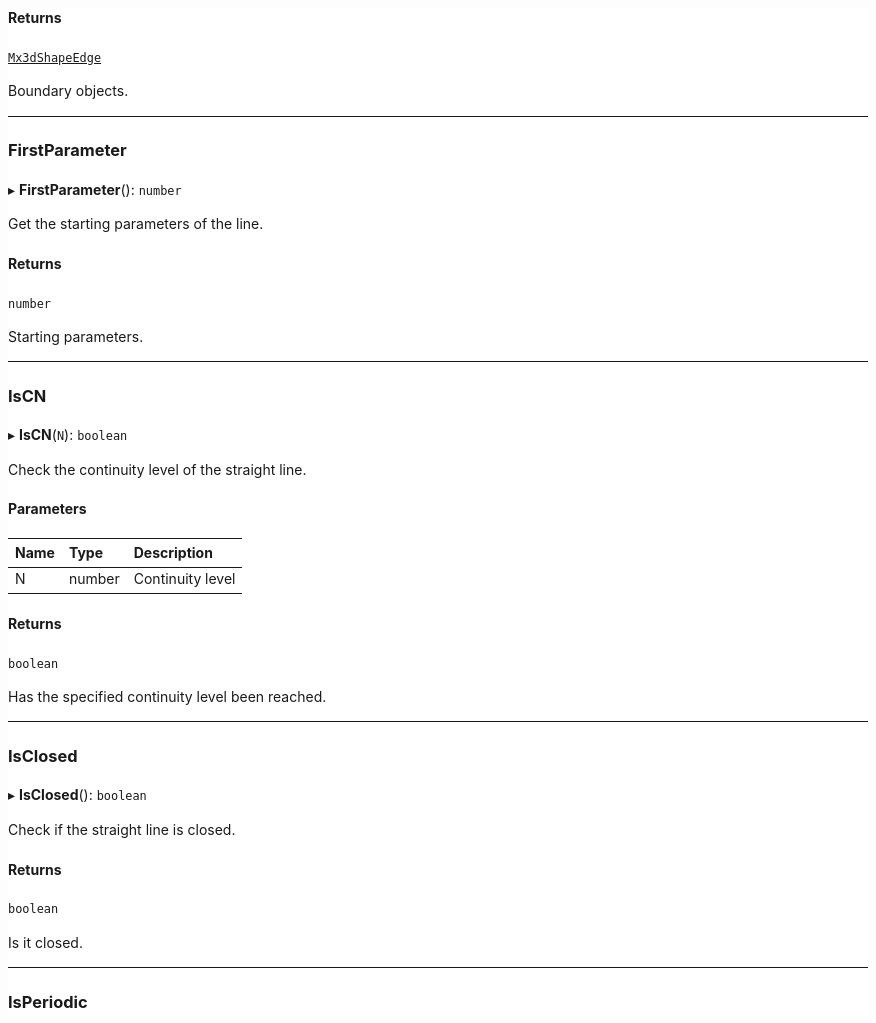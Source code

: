 #### Returns

[`Mx3dShapeEdge`](Mx3dShapeEdge.md)

Boundary objects.

___

### FirstParameter

▸ **FirstParameter**(): `number`

Get the starting parameters of the line.

#### Returns

`number`

Starting parameters.

___

### IsCN

▸ **IsCN**(`N`): `boolean`

Check the continuity level of the straight line.

#### Parameters

| Name | Type | Description |
| :------ | :------ | :------ |
|N | number | Continuity level|

#### Returns

`boolean`

Has the specified continuity level been reached.

___

### IsClosed

▸ **IsClosed**(): `boolean`

Check if the straight line is closed.

#### Returns

`boolean`

Is it closed.

___

### IsPeriodic
